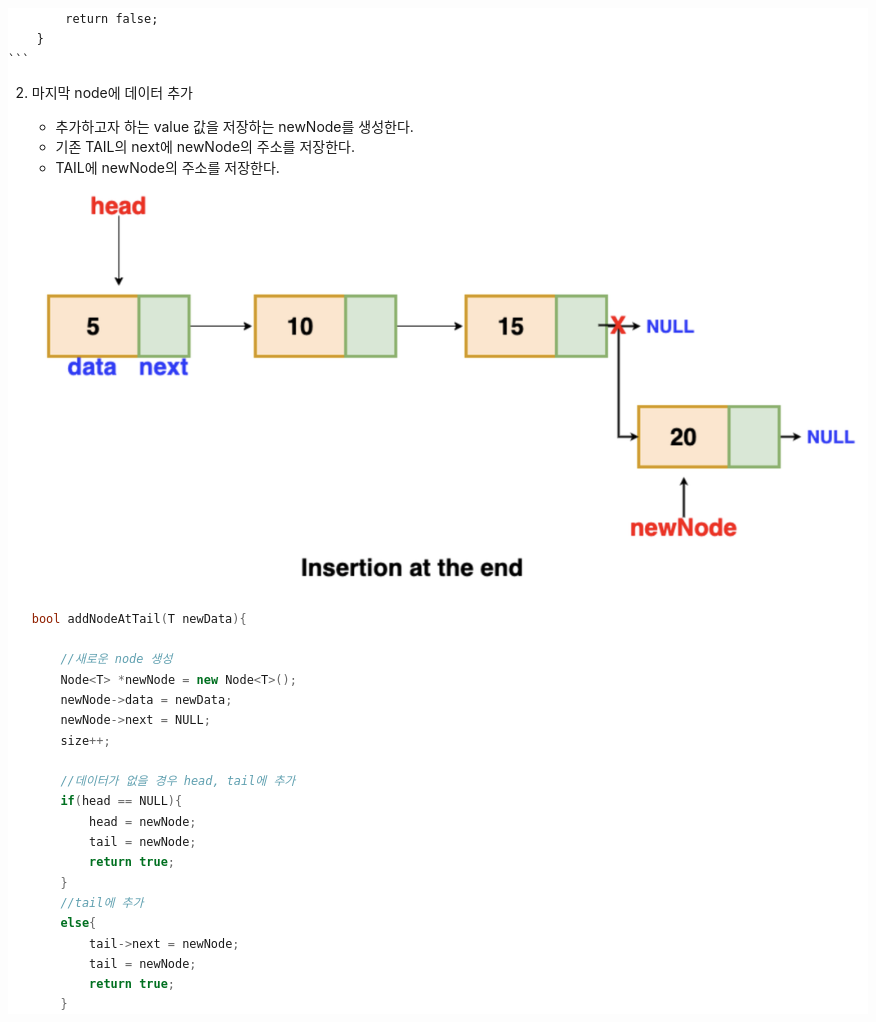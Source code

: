             return false;
        }
    ```

2. 마지막 node에 데이터 추가

    - 추가하고자 하는 value 값을 저장하는 newNode를 생성한다.
    - 기존 TAIL의 next에 newNode의 주소를 저장한다.
    - TAIL에 newNode의 주소를 저장한다.

    ![](images/2021-09-19-11-33-25.png)

    ```C++
    bool addNodeAtTail(T newData){
        
        //새로운 node 생성
        Node<T> *newNode = new Node<T>();
        newNode->data = newData;
        newNode->next = NULL;
        size++;

        //데이터가 없을 경우 head, tail에 추가
        if(head == NULL){
            head = newNode;
            tail = newNode;
            return true;
        }
        //tail에 추가
        else{
            tail->next = newNode;
            tail = newNode;
            return true;
        }

